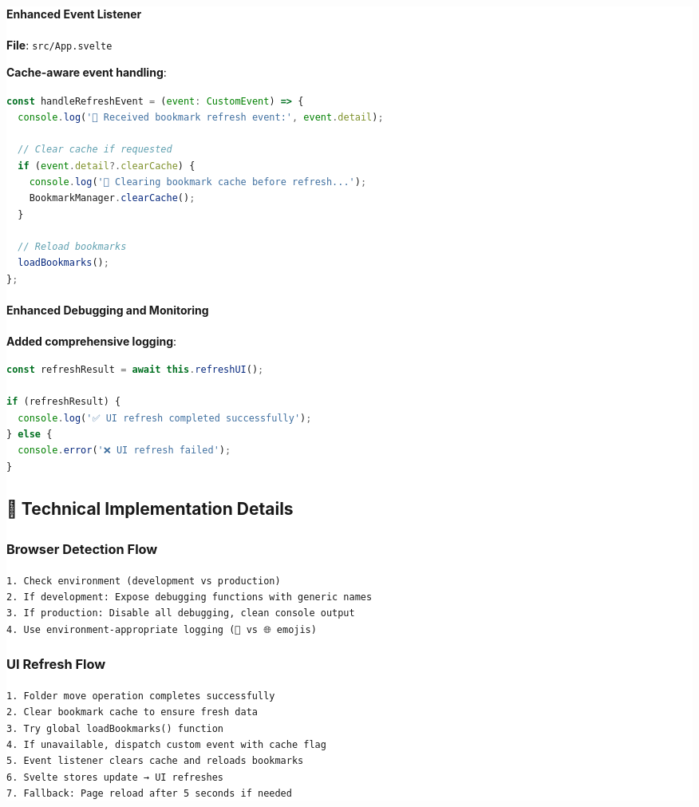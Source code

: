 #### **Enhanced Event Listener**
**File**: `src/App.svelte`

**Cache-aware event handling**:
```javascript
const handleRefreshEvent = (event: CustomEvent) => {
  console.log('🔄 Received bookmark refresh event:', event.detail);
  
  // Clear cache if requested
  if (event.detail?.clearCache) {
    console.log('🔄 Clearing bookmark cache before refresh...');
    BookmarkManager.clearCache();
  }
  
  // Reload bookmarks
  loadBookmarks();
};
```

#### **Enhanced Debugging and Monitoring**
**Added comprehensive logging**:
```javascript
const refreshResult = await this.refreshUI();

if (refreshResult) {
  console.log('✅ UI refresh completed successfully');
} else {
  console.error('❌ UI refresh failed');
}
```

## 🔧 Technical Implementation Details

### **Browser Detection Flow**
```
1. Check environment (development vs production)
2. If development: Expose debugging functions with generic names
3. If production: Disable all debugging, clean console output
4. Use environment-appropriate logging (🔧 vs 🌐 emojis)
```

### **UI Refresh Flow**
```
1. Folder move operation completes successfully
2. Clear bookmark cache to ensure fresh data
3. Try global loadBookmarks() function
4. If unavailable, dispatch custom event with cache flag
5. Event listener clears cache and reloads bookmarks
6. Svelte stores update → UI refreshes
7. Fallback: Page reload after 5 seconds if needed
```
